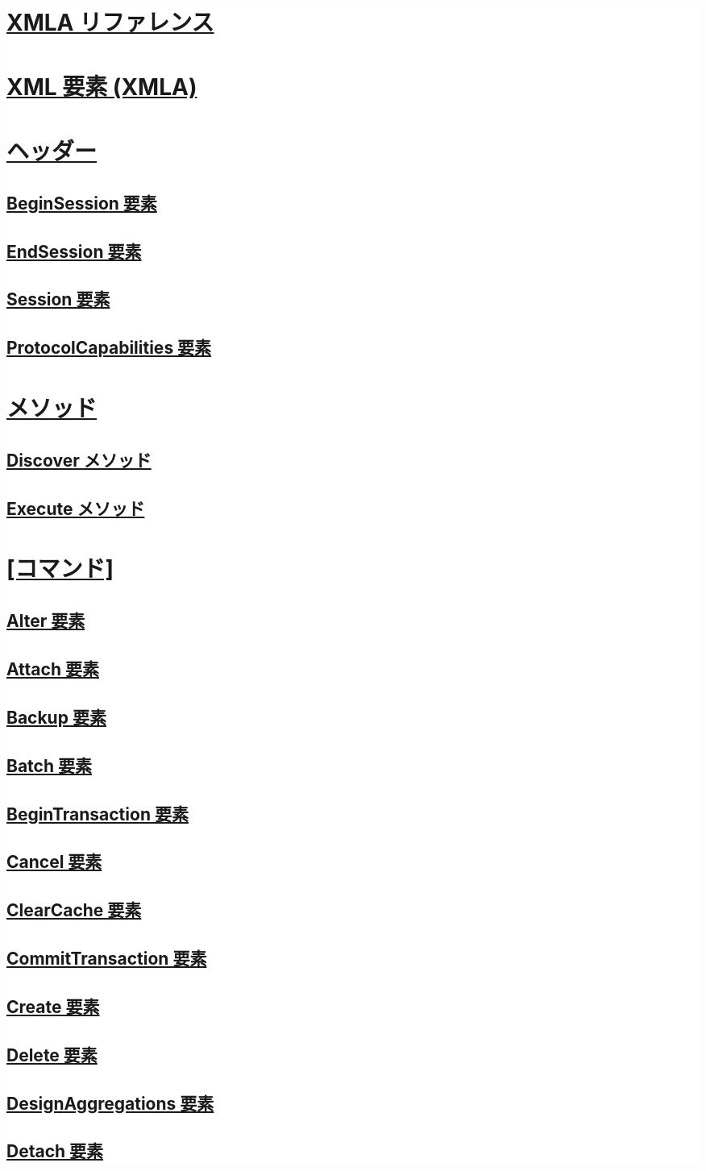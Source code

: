 # [XMLA リファレンス](xml-for-analysis-xmla-reference.md)
# [XML 要素 (XMLA)](../dev-guide/xml-elements-xmla.md)
# [ヘッダー](xml-elements-headers/xml-elements-headers.md)
## [BeginSession 要素](xml-elements-headers/beginsession-element-xmla.md)
## [EndSession 要素](xml-elements-headers/endsession-element-xmla.md)
## [Session 要素](xml-elements-headers/session-element-xmla.md)
## [ProtocolCapabilities 要素](xml-elements-headers/protocolcapabilities-element-xmla.md)
# [メソッド](xml-elements-methods.md)
## [Discover メソッド](xml-elements-methods-discover.md)
## [Execute メソッド](xml-elements-methods-execute.md)
# [[コマンド]](xml-elements-commands/xml-elements-commands.md)
## [Alter 要素](xml-elements-commands/alter-element-xmla.md)
## [Attach 要素](xml-elements-commands/attach-element.md)
## [Backup 要素](xml-elements-commands/backup-element-xmla.md)
## [Batch 要素](xml-elements-commands/batch-element-xmla.md)
## [BeginTransaction 要素](xml-elements-commands/begintransaction-element-xmla.md)
## [Cancel 要素](xml-elements-commands/cancel-element-xmla.md)
## [ClearCache 要素](xml-elements-commands/clearcache-element-xmla.md)
## [CommitTransaction 要素](xml-elements-commands/committransaction-element-xmla.md)
## [Create 要素](xml-elements-commands/create-element-xmla.md)
## [Delete 要素](xml-elements-commands/delete-element-xmla.md)
## [DesignAggregations 要素](xml-elements-commands/designaggregations-element-xmla.md)
## [Detach 要素](xml-elements-commands/detach-element.md)